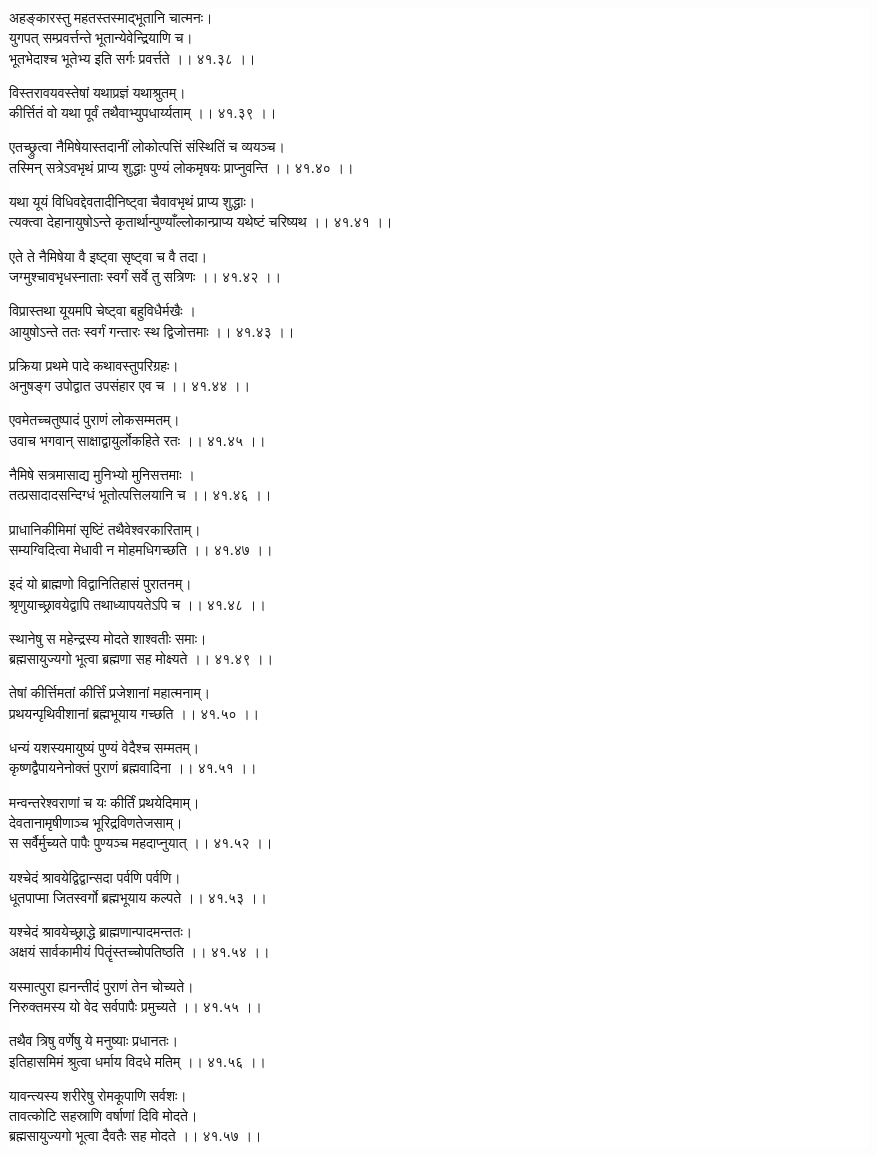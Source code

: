 अहङ्कारस्तु महतस्तस्माद्भूतानि चात्मनः।  
युगपत् सम्प्रवर्त्तन्ते भूतान्येवेन्द्रियाणि च।  
भूतभेदाश्च भूतेभ्य इति सर्गः प्रवर्त्तते ।। ४१.३८ ।।  
  
विस्तरावयवस्तेषां यथाप्रज्ञं यथाश्रुतम्।  
कीर्त्तितं वो यथा पूर्वं तथैवाभ्युपधार्य्यताम् ।। ४१.३९ ।।  
  
एतच्छ्रुत्वा नैमिषेयास्तदानीं लोकोत्पत्तिं संस्थितिं च व्ययञ्च।  
तस्मिन् सत्रेऽवभृथं प्राप्य शुद्धाः पुण्यं लोकमृषयः प्राप्नुवन्ति ।। ४१.४० ।।  
  
यथा यूयं विधिवद्देवतादीनिष्ट्वा चैवावभृथं प्राप्य शुद्धाः।  
त्यक्त्वा देहानायुषोऽन्ते कृतार्थान्पुण्याँल्लोकान्प्राप्य यथेष्टं चरिष्यथ ।। ४१.४१ ।।  
  
एते ते नैमिषेया वै इष्ट्वा सृष्ट्वा च वै तदा।  
जग्मुश्चावभृधस्नाताः स्वर्गं सर्वे तु सत्रिणः ।। ४१.४२ ।।  
  
विप्रास्तथा यूयमपि चेष्ट्वा बहुविधैर्मखैः ।  
आयुषोऽन्ते ततः स्वर्गं गन्तारः स्थ द्विजोत्तमाः ।। ४१.४३ ।।  
  
प्रक्रिया प्रथमे पादे कथावस्तुपरिग्रहः।  
अनुषङ्ग उपोद्वात उपसंहार एव च ।। ४१.४४ ।।  
  
एवमेतच्चतुष्पादं पुराणं लोकसम्मतम्।  
उवाच भगवान् साक्षाद्वायुर्लोकहिते रतः ।। ४१.४५ ।।  
  
नैमिषे सत्रमासाद्य मुनिभ्यो मुनिसत्तमाः ।  
तत्प्रसादादसन्दिग्धं भूतोत्पत्तिलयानि च ।। ४१.४६ ।।  
  
प्राधानिकीमिमां सृष्टिं तथैवेश्वरकारिताम्।  
सम्यग्विदित्वा मेधावी न मोहमधिगच्छति ।। ४१.४७ ।।  
  
इदं यो ब्राह्मणो विद्वानितिहासं पुरातनम्।  
श्रृणुयाच्छ्रावयेद्वापि तथाध्यापयतेऽपि च ।। ४१.४८ ।।  
  
स्थानेषु स महेन्द्रस्य मोदते शाश्वतीः समाः।  
ब्रह्मसायुज्यगो भूत्वा ब्रह्मणा सह मोक्ष्यते ।। ४१.४९ ।।  
  
तेषां कीर्त्तिमतां कीर्त्तिं प्रजेशानां महात्मनाम्।  
प्रथयन्पृथिवीशानां ब्रह्मभूयाय गच्छति ।। ४१.५० ।।  
  
धन्यं यशस्यमायुष्यं पुण्यं वेदैश्च सम्मतम्।  
कृष्णद्वैपायनेनोक्तं पुराणं ब्रह्मवादिना ।। ४१.५१ ।।  
  
मन्वन्तरेश्वराणां च यः कीर्तिं प्रथयेदिमाम्।  
देवतानामृषीणाञ्च भूरिद्रविणतेजसाम्।  
स सर्वैर्मुच्यते पापैः पुण्यञ्च महदाप्नुयात् ।। ४१.५२ ।।  
  
यश्चेदं श्रावयेद्विद्वान्सदा पर्वणि पर्वणि।  
धूतपाप्मा जितस्वर्गो ब्रह्मभूयाय कल्पते ।। ४१.५३ ।।  
  
यश्चेदं श्रावयेच्छ्राद्धे ब्राह्मणान्पादमन्ततः।  
अक्षयं सार्वकामीयं पितॄंस्तच्चोपतिष्ठति ।। ४१.५४ ।।  
  
यस्मात्पुरा ह्यनन्तीदं पुराणं तेन चोच्यते।  
निरुक्तमस्य यो वेद सर्वपापैः प्रमुच्यते ।। ४१.५५ ।।  
  
तथैव त्रिषु वर्णेषु ये मनुष्याः प्रधानतः।  
इतिहासमिमं श्रुत्वा धर्माय विदधे मतिम् ।। ४१.५६ ।।  
  
यावन्त्यस्य शरीरेषु रोमकूपाणि सर्वशः।  
तावत्कोटि सहस्राणि वर्षाणां दिवि मोदते।  
ब्रह्मसायुज्यगो भूत्वा दैवतैः सह मोदते ।। ४१.५७ ।।  
  